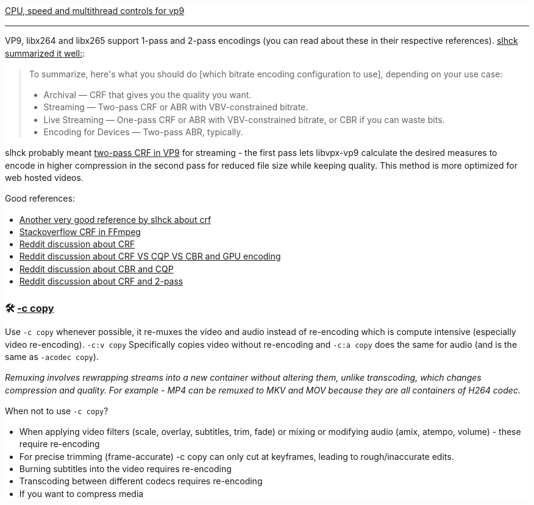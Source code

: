 [CPU, speed and multithread controls for vp9](https://trac.ffmpeg.org/wiki/Encode/VP9#speed)

---

VP9, libx264 and libx265 support 1-pass and 2-pass encodings (you can read about these in their respective references). [slhck summarized it well:](https://slhck.info/video/2017/03/01/rate-control.html):

> To summarize, here's what you should do [which bitrate encoding configuration to use], depending on your use case:
>
> - Archival — CRF that gives you the quality you want.
> - Streaming — Two-pass CRF or ABR with VBV-constrained bitrate.
> - Live Streaming — One-pass CRF or ABR with VBV-constrained bitrate, or CBR if you can waste bits.
> - Encoding for Devices — Two-pass ABR, typically.

slhck probably meant [two-pass CRF in VP9](https://trac.ffmpeg.org/wiki/Encode/VP9#twopass) for streaming - the first pass lets libvpx-vp9 calculate the desired measures to encode in higher compression in the second pass for reduced file size while keeping quality. This method is more optimized for web hosted videos.

Good references:

- [Another very good reference by slhck about crf](https://slhck.info/video/2017/02/24/crf-guide.html)
- [Stackoverflow CRF in FFmpeg](https://superuser.com/questions/677576/what-is-crf-used-for-in-ffmpeg)
- [Reddit discussion about CRF](https://www.reddit.com/r/compression/comments/vcuory/how_does_crf_compression_work/)
- [Reddit discussion about CRF VS CQP VS CBR and GPU encoding](https://www.reddit.com/r/obs/comments/fj6ysq/cqp_vs_cbr_recording/)
- [Reddit discussion about CBR and CQP](https://www.reddit.com/r/obs/comments/1e9b63m/should_i_use_cqp_or_cbr/)
- [Reddit discussion about CRF and 2-pass](https://www.reddit.com/r/handbrake/comments/13dckje/is_there_a_way_to_see_what_crf_is_equivalent_to/)

### 🛠️ [-c copy](https://ffmpeg.org/ffmpeg.html#Streamcopy)

Use `-c copy` whenever possible, it re-muxes the video and audio instead of re-encoding which is compute intensive (especially video re-encoding). `-c:v copy` Specifically copies video without re-encoding and `-c:a copy` does the same for audio (and is the same as `-acodec copy`).

_Remuxing involves rewrapping streams into a new container without altering them, unlike transcoding, which changes compression and quality. For example - MP4 can be remuxed to MKV and MOV because they are all containers of H264 codec._

When not to use `-c copy`?

- When applying video filters (scale, overlay, subtitles, trim, fade) or mixing or modifying audio (amix, atempo, volume) - these require re-encoding
- For precise trimming (frame-accurate) -c copy can only cut at keyframes, leading to rough/inaccurate edits.
- Burning subtitles into the video requires re-encoding
- Transcoding between different codecs requires re-encoding
- If you want to compress media
